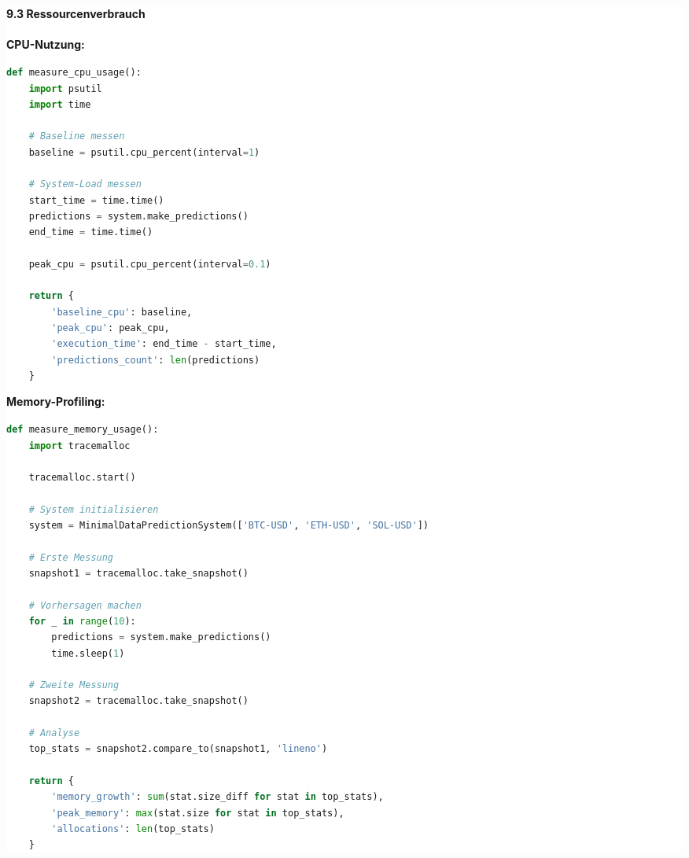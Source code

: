 #### 9.3 Ressourcenverbrauch

**CPU-Nutzung:**
```python
def measure_cpu_usage():
    import psutil
    import time
    
    # Baseline messen
    baseline = psutil.cpu_percent(interval=1)
    
    # System-Load messen
    start_time = time.time()
    predictions = system.make_predictions()
    end_time = time.time()
    
    peak_cpu = psutil.cpu_percent(interval=0.1)
    
    return {
        'baseline_cpu': baseline,
        'peak_cpu': peak_cpu,
        'execution_time': end_time - start_time,
        'predictions_count': len(predictions)
    }
```

**Memory-Profiling:**
```python
def measure_memory_usage():
    import tracemalloc
    
    tracemalloc.start()
    
    # System initialisieren
    system = MinimalDataPredictionSystem(['BTC-USD', 'ETH-USD', 'SOL-USD'])
    
    # Erste Messung
    snapshot1 = tracemalloc.take_snapshot()
    
    # Vorhersagen machen
    for _ in range(10):
        predictions = system.make_predictions()
        time.sleep(1)
    
    # Zweite Messung
    snapshot2 = tracemalloc.take_snapshot()
    
    # Analyse
    top_stats = snapshot2.compare_to(snapshot1, 'lineno')
    
    return {
        'memory_growth': sum(stat.size_diff for stat in top_stats),
        'peak_memory': max(stat.size for stat in top_stats),
        'allocations': len(top_stats)
    }
```
